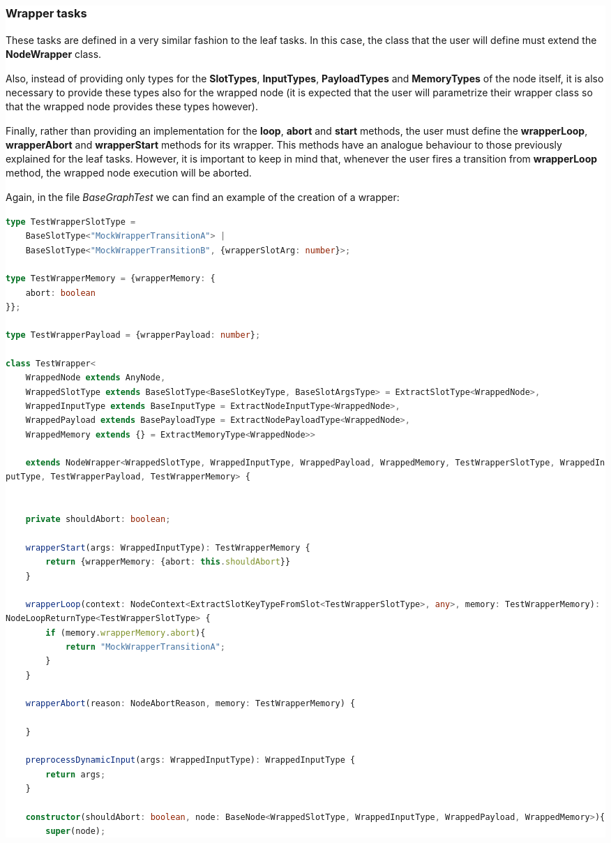 ### Wrapper tasks

These tasks are defined in a very similar fashion to the leaf tasks. In this case, the class that the user will define must extend the **NodeWrapper** class.

Also, instead of providing only types for the **SlotTypes**, **InputTypes**, **PayloadTypes** and **MemoryTypes** of the node itself, it is also necessary to provide these types also for the wrapped node (it is expected that the user will parametrize their wrapper class so that the wrapped node provides these types however).

Finally, rather than providing an implementation for the **loop**, **abort** and **start** methods, the user must define the **wrapperLoop**, **wrapperAbort** and **wrapperStart** methods for its wrapper. This methods have an analogue behaviour to those previously explained for the leaf tasks. However, it is important to keep in mind that, whenever the user fires a transition from **wrapperLoop** method, the wrapped node execution will be aborted.

Again, in the file *BaseGraphTest* we can find an example of the creation of a wrapper:

```typescript
type TestWrapperSlotType = 
    BaseSlotType<"MockWrapperTransitionA"> |
    BaseSlotType<"MockWrapperTransitionB", {wrapperSlotArg: number}>;

type TestWrapperMemory = {wrapperMemory: {
    abort: boolean
}};

type TestWrapperPayload = {wrapperPayload: number};

class TestWrapper<
    WrappedNode extends AnyNode,
    WrappedSlotType extends BaseSlotType<BaseSlotKeyType, BaseSlotArgsType> = ExtractSlotType<WrappedNode>, 
    WrappedInputType extends BaseInputType = ExtractNodeInputType<WrappedNode>, 
    WrappedPayload extends BasePayloadType = ExtractNodePayloadType<WrappedNode>, 
    WrappedMemory extends {} = ExtractMemoryType<WrappedNode>> 
  
    extends NodeWrapper<WrappedSlotType, WrappedInputType, WrappedPayload, WrappedMemory, TestWrapperSlotType, WrappedInputType, TestWrapperPayload, TestWrapperMemory> {
  

    private shouldAbort: boolean;
  
    wrapperStart(args: WrappedInputType): TestWrapperMemory {
        return {wrapperMemory: {abort: this.shouldAbort}}
    }

    wrapperLoop(context: NodeContext<ExtractSlotKeyTypeFromSlot<TestWrapperSlotType>, any>, memory: TestWrapperMemory): NodeLoopReturnType<TestWrapperSlotType> {
        if (memory.wrapperMemory.abort){
            return "MockWrapperTransitionA";
        }
    }

    wrapperAbort(reason: NodeAbortReason, memory: TestWrapperMemory) {
      
    }

    preprocessDynamicInput(args: WrappedInputType): WrappedInputType {
        return args;
    }

    constructor(shouldAbort: boolean, node: BaseNode<WrappedSlotType, WrappedInputType, WrappedPayload, WrappedMemory>){
        super(node);
```